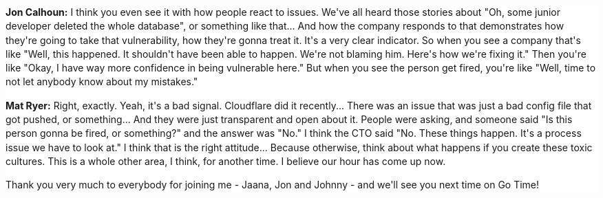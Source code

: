 **Jon Calhoun:** I think you even see it with how people react to issues. We've all heard those stories about "Oh, some junior developer deleted the whole database", or something like that... And how the company responds to that demonstrates how they're going to take that vulnerability, how they're gonna treat it. It's a very clear indicator. So when you see a company that's like "Well, this happened. It shouldn't have been able to happen. We're not blaming him. Here's how we're fixing it." Then you're like "Okay, I have way more confidence in being vulnerable here." But when you see the person get fired, you're like "Well, time to not let anybody know about my mistakes."

**Mat Ryer:** Right, exactly. Yeah, it's a bad signal. Cloudflare did it recently... There was an issue that was just a bad config file that got pushed, or something... And they were just transparent and open about it. People were asking, and someone said "Is this person gonna be fired, or something?" and the answer was "No." I think the CTO said "No. These things happen. It's a process issue we have to look at." I think that is the right attitude... Because otherwise, think about what happens if you create these toxic cultures. This is a whole other area, I think, for another time. I believe our hour has come up now.

Thank you very much to everybody for joining me - Jaana, Jon and Johnny - and we'll see you next time on Go Time!
